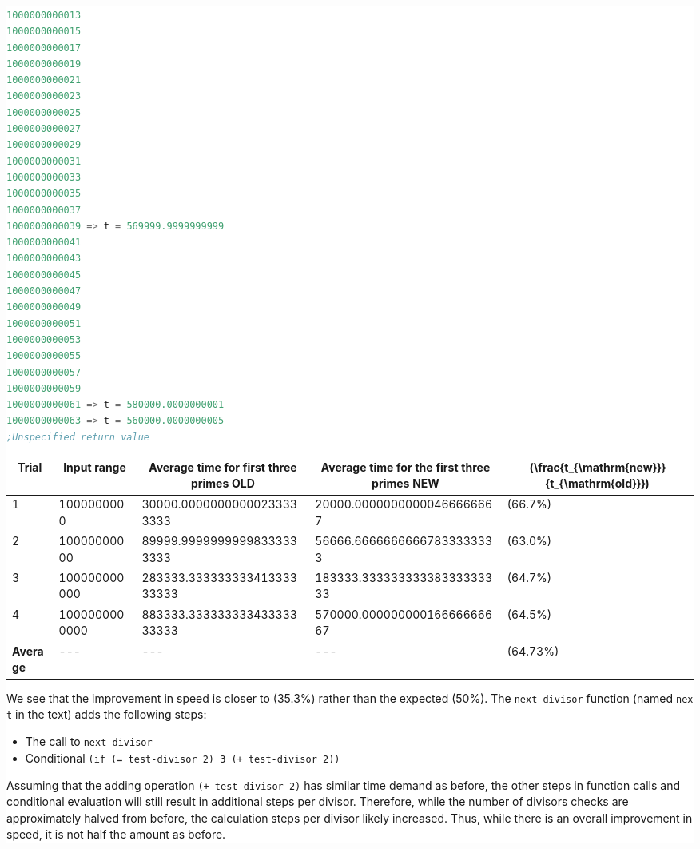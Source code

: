 ```scheme
1000000000013
1000000000015
1000000000017
1000000000019
1000000000021
1000000000023
1000000000025
1000000000027
1000000000029
1000000000031
1000000000033
1000000000035
1000000000037
1000000000039 => t = 569999.9999999999
1000000000041
1000000000043
1000000000045
1000000000047
1000000000049
1000000000051
1000000000053
1000000000055
1000000000057
1000000000059
1000000000061 => t = 580000.0000000001
1000000000063 => t = 560000.0000000005
;Unspecified return value
```

| Trial | Input range | Average time for first three primes OLD | Average time for the first three primes NEW | \(\frac{t_{\mathrm{new}}}{t_{\mathrm{old}}}\) |
| --- | --- | --- | --- | --- |
| 1 | 1000000000 | 30000.00000000000233333333  | 20000.00000000000466666667 | \(66.7\%\) |
| 2 | 10000000000 | 89999.99999999998333333333 | 56666.66666666667833333333 | \(63.0\%\) |
| 3 | 100000000000 | 283333.33333333341333333333 | 183333.33333333338333333333 | \(64.7\%\) |
| 4 | 1000000000000 | 883333.33333333343333333333 | 570000.00000000016666666667 | \(64.5\%\) |
| **Average** | --- | --- | --- | \(64.73\%\) |


We see that the improvement in speed is closer to \(35.3\%\) rather than the 
expected \(50\%\). The `next-divisor` function (named `next` in the text) 
adds the following steps:

+ The call to `next-divisor`
+ Conditional `(if (= test-divisor 2) 3 (+ test-divisor 2))`

Assuming that the adding operation `(+ test-divisor 2)` has similar time 
demand as before, the other steps in function calls and conditional 
evaluation will still result in additional steps per divisor. 
Therefore, while the number of divisors checks are approximately halved 
from before, the calculation steps per divisor likely increased. 
Thus, while there is an overall improvement in speed, it is not 
half the amount as before. 
